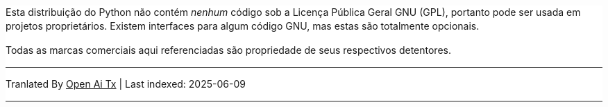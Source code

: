 Esta distribuição do Python não contém *nenhum* código sob a Licença Pública Geral GNU (GPL),
portanto pode ser usada em projetos proprietários. Existem interfaces para algum código GNU,
mas estas são totalmente opcionais.

Todas as marcas comerciais aqui referenciadas são propriedade de seus respectivos detentores.


---


Tranlated By [Open Ai Tx](https://github.com/OpenAiTx/OpenAiTx) | Last indexed: 2025-06-09


---